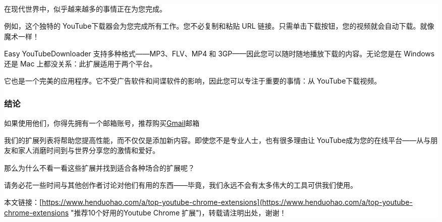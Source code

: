 在现代世界中，似乎越来越多的事情正在为您完成。

例如，这个独特的 YouTube下载器会为您完成所有工作。您不必复制和粘贴 URL 链接。只需单击下载按钮，您的视频就会自动下载。就像魔术一样！

Easy YouTubeDownloader 支持多种格式——MP3、FLV、MP4 和 3GP——因此您可以随时随地播放下载的内容。无论您是在 Windows 还是 Mac 上都没关系：此扩展适用于两个平台。

它也是一个完美的应用程序。它不受广告软件和间谍软件的影响，因此您可以专注于重要的事情：从 YouTube下载视频。

### 结论

如果使用他们，你得先拥有一个邮箱账号，推荐购买[Gmail](https://www.henduohao.com/tag/gmail "Gmail邮箱购买 谷歌邮箱购买 Gmail购买 Google账号购买")邮箱

我们的扩展列表将帮助您提高性能，而不仅仅是添加新内容。即使您不是专业人士，也有很多理由让 YouTube成为您的在线平台——从与朋友和家人消磨时间到与世界分享您的激情和爱好。

那么为什么不看一看这些扩展并找到适合各种场合的扩展呢？

请务必花一些时间与其他创作者讨论对他们有用的东西——毕竟，我们永远不会有太多伟大的工具可供我们使用。

本文链接：[https://www.henduohao.com/a/top-youtube-chrome-extensions](https://www.henduohao.com/a/top-youtube-chrome-extensions "推荐10个好用的Youtube Chrome 扩展")，转载请注明出处，谢谢！